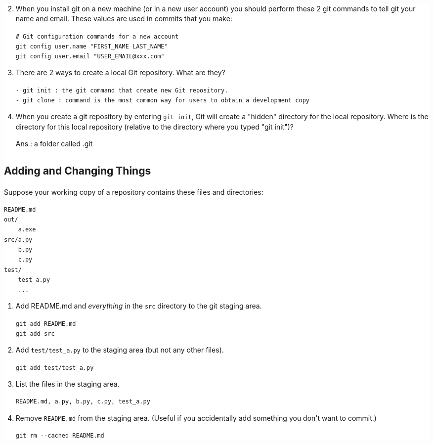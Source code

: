 
2. When you install git on a new machine (or in a new user account) you should perform these 2 git commands to tell git your name and email.  These values are used in commits that you make:
   ```
   # Git configuration commands for a new account
   git config user.name "FIRST_NAME LAST_NAME"
   git config user.email "USER_EMAIL@xxx.com"
   ```

3. There are 2 ways to create a local Git repository.  What are they?
   ```
   - git init : the git command that create new Git repository.
   - git clone : command is the most common way for users to obtain a development copy
   ```

4. When you create a git repository by entering `git init`, Git will create a "hidden" directory for the local repository.  Where is the directory for this local repository (relative to the directory where you typed "git init")?

   
   Ans : a folder called .git


## Adding and Changing Things

Suppose your working copy of a repository contains these files and directories:
```
README.md
out/
    a.exe
src/a.py
    b.py
    c.py
test/
    test_a.py
    ...
```     


1. Add README.md and *everything* in the `src` directory to the git staging area.
   ```
   git add README.md
   git add src
   ```

2. Add `test/test_a.py` to the staging area (but not any other files).
   ```
   git add test/test_a.py
   ```

3. List the files in the staging area.
   ```
   README.md, a.py, b.py, c.py, test_a.py
   ```

4. Remove `README.md` from the staging area. (Useful if you accidentally add something you don't want to commit.)
   ```
   git rm --cached README.md
   ```
